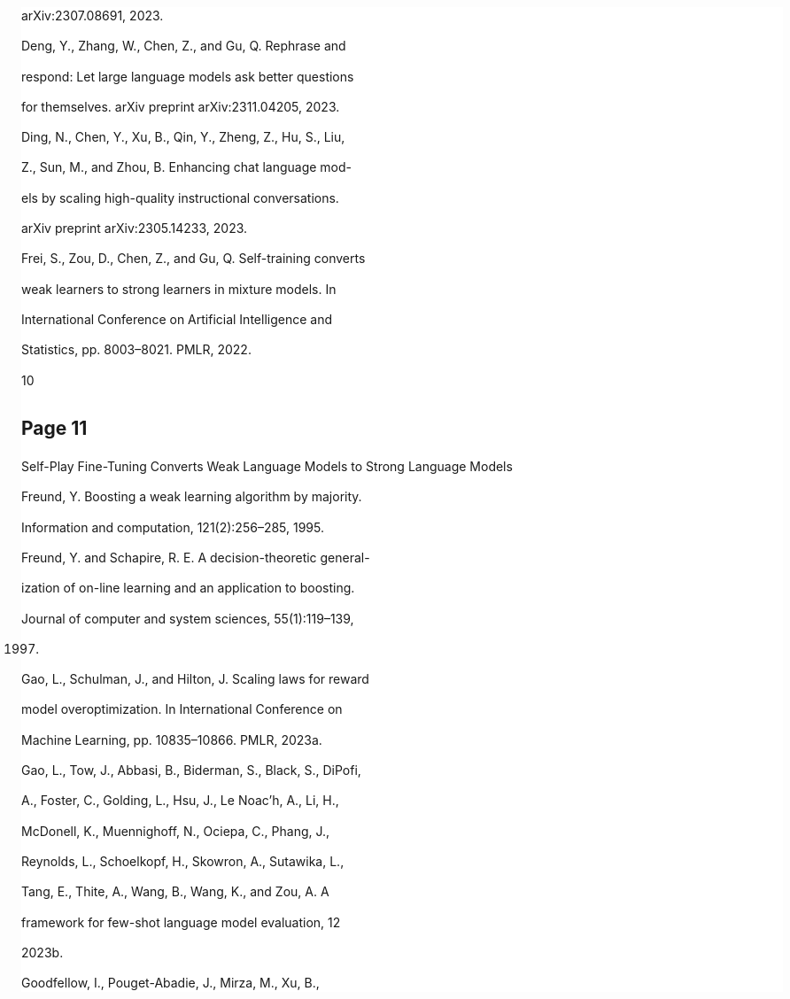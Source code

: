 arXiv:2307.08691, 2023.

Deng, Y., Zhang, W., Chen, Z., and Gu, Q. Rephrase and

respond: Let large language models ask better questions

for themselves. arXiv preprint arXiv:2311.04205, 2023.

Ding, N., Chen, Y., Xu, B., Qin, Y., Zheng, Z., Hu, S., Liu,

Z., Sun, M., and Zhou, B. Enhancing chat language mod-

els by scaling high-quality instructional conversations.

arXiv preprint arXiv:2305.14233, 2023.

Frei, S., Zou, D., Chen, Z., and Gu, Q. Self-training converts

weak learners to strong learners in mixture models. In

International Conference on Artificial Intelligence and

Statistics, pp. 8003–8021. PMLR, 2022.

10

## Page 11

Self-Play Fine-Tuning Converts Weak Language Models to Strong Language Models

Freund, Y. Boosting a weak learning algorithm by majority.

Information and computation, 121(2):256–285, 1995.

Freund, Y. and Schapire, R. E. A decision-theoretic general-

ization of on-line learning and an application to boosting.

Journal of computer and system sciences, 55(1):119–139,

1997.

Gao, L., Schulman, J., and Hilton, J. Scaling laws for reward

model overoptimization. In International Conference on

Machine Learning, pp. 10835–10866. PMLR, 2023a.

Gao, L., Tow, J., Abbasi, B., Biderman, S., Black, S., DiPofi,

A., Foster, C., Golding, L., Hsu, J., Le Noac’h, A., Li, H.,

McDonell, K., Muennighoff, N., Ociepa, C., Phang, J.,

Reynolds, L., Schoelkopf, H., Skowron, A., Sutawika, L.,

Tang, E., Thite, A., Wang, B., Wang, K., and Zou, A. A

framework for few-shot language model evaluation, 12

2023b.

Goodfellow, I., Pouget-Abadie, J., Mirza, M., Xu, B.,
